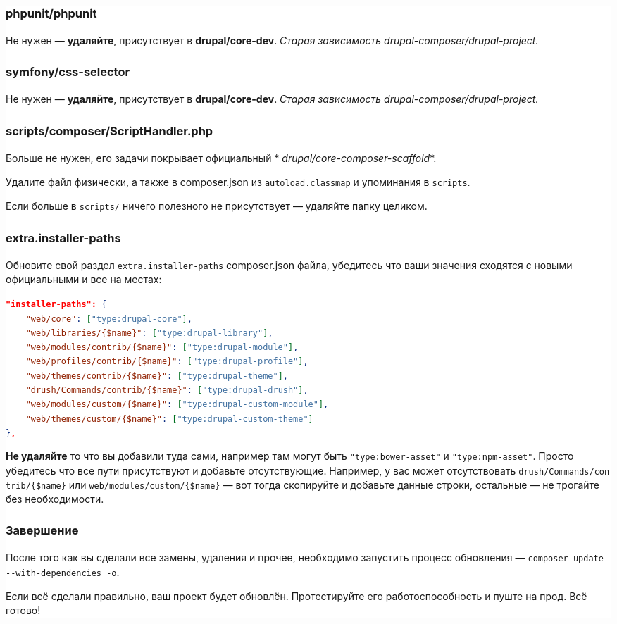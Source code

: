 ### phpunit/phpunit

Не нужен — **удаляйте**, присутствует в **drupal/core-dev**. _Старая зависимость
drupal-composer/drupal-project._

### symfony/css-selector

Не нужен — **удаляйте**, присутствует в **drupal/core-dev**. _Старая зависимость
drupal-composer/drupal-project._

### scripts/composer/ScriptHandler.php

Больше не нужен, его задачи покрывает официальный *
*drupal/core-composer-scaffold**.

Удалите файл физически, а также в composer.json из `autoload.classmap` и
упоминания в `scripts`.

Если больше в `scripts/` ничего полезного не присутствует — удаляйте папку
целиком.

### extra.installer-paths

Обновите свой раздел `extra.installer-paths` composer.json файла, убедитесь что
ваши значения сходятся с новыми официальными и все на местах:

```json
"installer-paths": {
    "web/core": ["type:drupal-core"],
    "web/libraries/{$name}": ["type:drupal-library"],
    "web/modules/contrib/{$name}": ["type:drupal-module"],
    "web/profiles/contrib/{$name}": ["type:drupal-profile"],
    "web/themes/contrib/{$name}": ["type:drupal-theme"],
    "drush/Commands/contrib/{$name}": ["type:drupal-drush"],
    "web/modules/custom/{$name}": ["type:drupal-custom-module"],
    "web/themes/custom/{$name}": ["type:drupal-custom-theme"]
},
```

**Не удаляйте** то что вы добавили туда сами, например там могут
быть `"type:bower-asset"` и `"type:npm-asset"`. Просто убедитесь что все пути
присутствуют и добавьте отсутствующие. Например, у вас может
отсутствовать `drush/Commands/contrib/{$name}`
или `web/modules/custom/{$name}` — вот тогда скопируйте и добавьте данные
строки, остальные — не трогайте без необходимости.

### Завершение

После того как вы сделали все замены, удаления и прочее, необходимо запустить
процесс обновления — `composer update --with-dependencies -o`.

Если всё сделали правильно, ваш проект будет обновлён. Протестируйте его
работоспособность и пуште на прод. Всё готово!

[two-ways-of-installing-drupal-8]: ../../../../2018/06/29/two-ways-of-installing-drupal-8/index.ru.md
